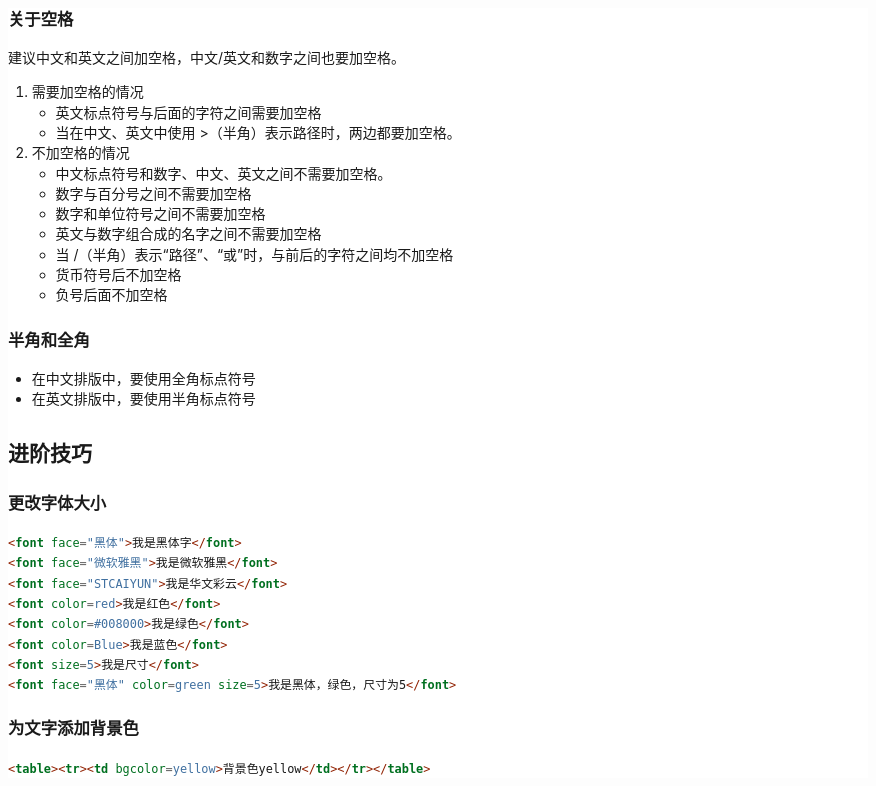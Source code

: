 ### 关于空格

建议中文和英文之间加空格，中文/英文和数字之间也要加空格。

1. 需要加空格的情况
   + 英文标点符号与后面的字符之间需要加空格
   + 当在中文、英文中使用 >（半角）表示路径时，两边都要加空格。
2. 不加空格的情况
   + 中文标点符号和数字、中文、英文之间不需要加空格。
   + 数字与百分号之间不需要加空格
   + 数字和单位符号之间不需要加空格
   + 英文与数字组合成的名字之间不需要加空格
   + 当 /（半角）表示“路径”、“或”时，与前后的字符之间均不加空格
   + 货币符号后不加空格
   + 负号后面不加空格

### 半角和全角

+ 在中文排版中，要使用全角标点符号
+ 在英文排版中，要使用半角标点符号

## 进阶技巧

### 更改字体大小

```markdown
<font face="黑体">我是黑体字</font>
<font face="微软雅黑">我是微软雅黑</font>
<font face="STCAIYUN">我是华文彩云</font>
<font color=red>我是红色</font>
<font color=#008000>我是绿色</font>
<font color=Blue>我是蓝色</font>
<font size=5>我是尺寸</font>
<font face="黑体" color=green size=5>我是黑体，绿色，尺寸为5</font>
```

### 为文字添加背景色

```markdown
<table><tr><td bgcolor=yellow>背景色yellow</td></tr></table>
```

